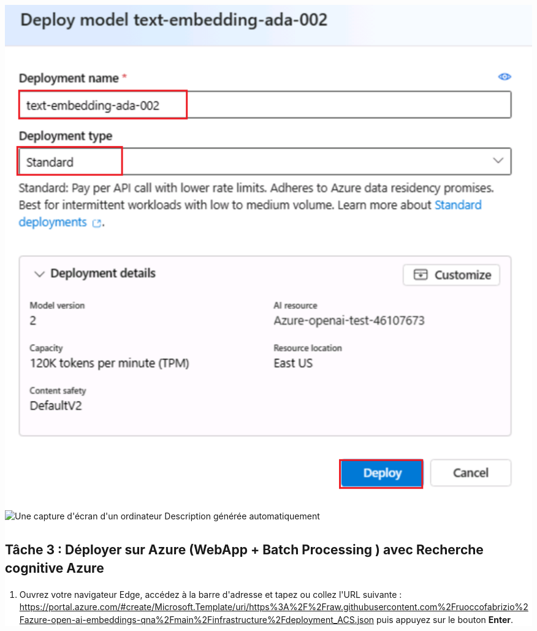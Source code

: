 ![](./media/image22.png)

![Une capture d'écran d'un ordinateur Description générée
automatiquement](./media/image23.png)

## **Tâche 3 : Déployer sur Azure (WebApp + Batch Processing ) avec Recherche cognitive Azure**

1.  Ouvrez votre navigateur Edge, accédez à la barre d'adresse et tapez
    ou collez l'URL suivante :
    <https://portal.azure.com/#create/Microsoft.Template/uri/https%3A%2F%2Fraw.githubusercontent.com%2Fruoccofabrizio%2Fazure-open-ai-embeddings-qna%2Fmain%2Finfrastructure%2Fdeployment_ACS.json>
    puis appuyez sur le bouton **Enter**.

